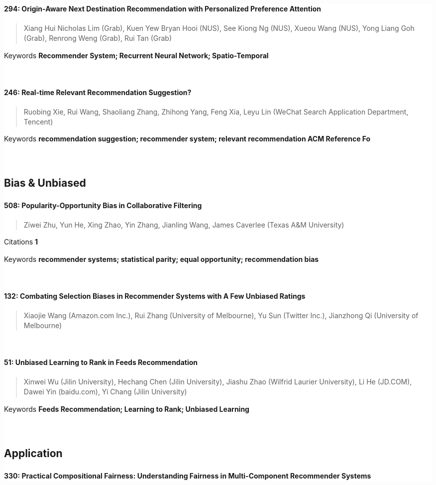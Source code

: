 #### 294: Origin-Aware Next Destination Recommendation with Personalized Preference Attention

> Xiang Hui Nicholas Lim (Grab), Kuen Yew Bryan Hooi (NUS), See Kiong Ng (NUS), Xueou Wang (NUS), Yong Liang Goh (Grab), Renrong Weng (Grab), Rui Tan (Grab)

Keywords **Recommender System; Recurrent Neural Network; Spatio-Temporal**  

​    

#### 246: Real-time Relevant Recommendation Suggestion?

> Ruobing Xie, Rui Wang, Shaoliang Zhang, Zhihong Yang, Feng Xia, Leyu Lin (WeChat Search Application Department, Tencent)

Keywords **recommendation suggestion; recommender system; relevant recommendation ACM Reference Fo**  

​    



## Bias & Unbiased

#### 508: Popularity-Opportunity Bias in Collaborative Filtering

>  Ziwei Zhu, Yun He, Xing Zhao, Yin Zhang, Jianling Wang, James Caverlee (Texas A&M University)

Citations **1**

Keywords **recommender systems; statistical parity; equal opportunity; recommendation bias**  

​    

#### 132: Combating Selection Biases in Recommender Systems with A Few Unbiased Ratings

> Xiaojie Wang (Amazon.com Inc.), Rui Zhang (University of Melbourne), Yu Sun (Twitter Inc.), Jianzhong Qi (University of Melbourne)  

​      

#### 51: Unbiased Learning to Rank in Feeds Recommendation

> Xinwei Wu (Jilin University), Hechang Chen (Jilin University), Jiashu Zhao (Wilfrid Laurier University), Li He (JD.COM), Dawei Yin (baidu.com), Yi Chang (Jilin University)

Keywords **Feeds Recommendation; Learning to Rank; Unbiased Learning**  

​    



## Application

#### 330: Practical Compositional Fairness: Understanding Fairness in Multi-Component Recommender Systems
